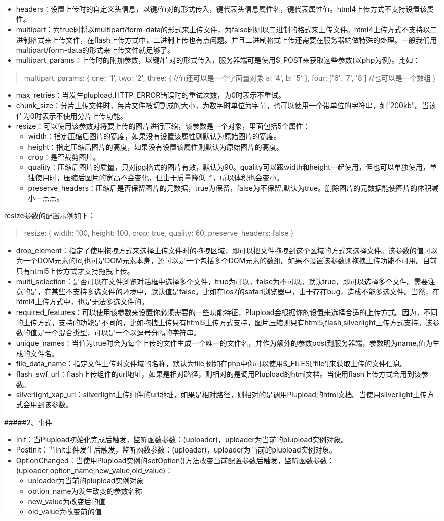 - headers：设置上传时的自定义头信息，以键/值对的形式传入，键代表头信息属性名，键代表属性值。html4上传方式不支持设置该属性。
- multipart：为true时将以multipart/form-data的形式来上传文件，为false时则以二进制的格式来上传文件。html4上传方式不支持以二进制格式来上传文件，在flash上传方式中，二进制上传也有点问题。并且二进制格式上传还需要在服务器端做特殊的处理。一般我们用multipart/form-data的形式来上传文件就足够了。
- multipart_params：上传时的附加参数，以键/值对的形式传入，服务器端可是使用$_POST来获取这些参数(以php为例)。比如：

>multipart_params: {
  one: '1',
  two: '2',
  three: { //值还可以是一个字面量对象
    a: '4',
    b: '5'
  },
  four: ['6', '7', '8']  //也可以是一个数组
}

- max_retries：当发生plupload.HTTP_ERROR错误时的重试次数，为0时表示不重试。
- chunk_size：分片上传文件时，每片文件被切割成的大小，为数字时单位为字节。也可以使用一个带单位的字符串，如"200kb"。当该值为0时表示不使用分片上传功能。
- resize：可以使用该参数对将要上传的图片进行压缩，该参数是一个对象，里面包括5个属性：
    + width：指定压缩后图片的宽度，如果没有设置该属性则默认为原始图片的宽度。
    + height：指定压缩后图片的高度，如果没有设置该属性则默认为原始图片的高度。
    + crop：是否裁剪图片。
    + quality：压缩后图片的质量，只对jpg格式的图片有效，默认为90。quality可以跟width和height一起使用，但也可以单独使用，单独使用时，压缩后图片的宽高不会变化，但由于质量降低了，所以体积也会变小。
    + preserve_headers：压缩后是否保留图片的元数据，true为保留，false为不保留,默认为true。删除图片的元数据能使图片的体积减小一点点。

resize参数的配置示例如下：

>resize: {
  width: 100,
  height: 100,
  crop: true,
  quality: 60,
  preserve_headers: false
}

- drop_element：指定了使用拖拽方式来选择上传文件时的拖拽区域，即可以把文件拖拽到这个区域的方式来选择文件。该参数的值可以为一个DOM元素的id,也可是DOM元素本身，还可以是一个包括多个DOM元素的数组。如果不设置该参数则拖拽上传功能不可用。目前只有html5上传方式才支持拖拽上传。
- multi_selection：是否可以在文件浏览对话框中选择多个文件，true为可以，false为不可以。默认true，即可以选择多个文件。需要注意的是，在某些不支持多选文件的环境中，默认值是false。比如在ios7的safari浏览器中，由于存在bug，造成不能多选文件。当然，在html4上传方式中，也是无法多选文件的。
- required_features：可以使用该参数来设置你必须需要的一些功能特征，Plupload会根据你的设置来选择合适的上传方式。因为，不同的上传方式，支持的功能是不同的，比如拖拽上传只有html5上传方式支持，图片压缩则只有html5,flash,silverlight上传方式支持。该参数的值是一个混合类型，可以是一个以逗号分隔的字符串。
- unique_names：当值为true时会为每个上传的文件生成一个唯一的文件名，并作为额外的参数post到服务器端，参数明为name,值为生成的文件名。
- file_data_name：指定文件上传时文件域的名称，默认为file,例如在php中你可以使用$_FILES['file']来获取上传的文件信息。
- flash_swf_url：flash上传组件的url地址，如果是相对路径，则相对的是调用Plupload的html文档。当使用flash上传方式会用到该参数。
- silverlight_xap_url：silverlight上传组件的url地址，如果是相对路径，则相对的是调用Plupload的html文档。当使用silverlight上传方式会用到该参数。


#####2、事件

- Init：当Plupload初始化完成后触发，监听函数参数：(uploader)，uploader为当前的plupload实例对象。
- PostInit：当Init事件发生后触发，监听函数参数：(uploader)，uploader为当前的plupload实例对象。
- OptionChanged：当使用Plupload实例的setOption()方法改变当前配置参数后触发，监听函数参数：(uploader,option_name,new_value,old_value)：
    + uploader为当前的plupload实例对象
    + option_name为发生改变的参数名称
    + new_value为改变后的值
    + old_value为改变前的值
